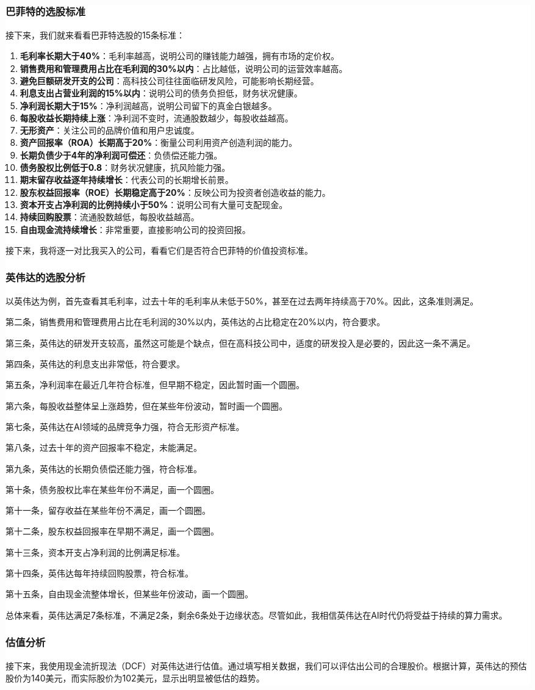 ### 巴菲特的选股标准

接下来，我们就来看看巴菲特选股的15条标准：

1. **毛利率长期大于40%**：毛利率越高，说明公司的赚钱能力越强，拥有市场的定价权。
2. **销售费用和管理费用占比在毛利润的30%以内**：占比越低，说明公司的运营效率越高。
3. **避免巨额研发开支的公司**：高科技公司往往面临研发风险，可能影响长期经营。
4. **利息支出占营业利润的15%以内**：说明公司的债务负担低，财务状况健康。
5. **净利润长期大于15%**：净利润越高，说明公司留下的真金白银越多。
6. **每股收益长期持续上涨**：净利润不变时，流通股数越少，每股收益越高。
7. **无形资产**：关注公司的品牌价值和用户忠诚度。
8. **资产回报率（ROA）长期高于20%**：衡量公司利用资产创造利润的能力。
9. **长期负债少于4年的净利润可偿还**：负债偿还能力强。
10. **债务股权比例低于0.8**：财务状况健康，抗风险能力强。
11. **期末留存收益逐年持续增长**：代表公司的长期增长前景。
12. **股东权益回报率（ROE）长期稳定高于20%**：反映公司为投资者创造收益的能力。
13. **资本开支占净利润的比例持续小于50%**：说明公司有大量可支配现金。
14. **持续回购股票**：流通股数越低，每股收益越高。
15. **自由现金流持续增长**：非常重要，直接影响公司的投资回报。

接下来，我将逐一对比我买入的公司，看看它们是否符合巴菲特的价值投资标准。

### 英伟达的选股分析

以英伟达为例，首先查看其毛利率，过去十年的毛利率从未低于50%，甚至在过去两年持续高于70%。因此，这条准则满足。

第二条，销售费用和管理费用占比在毛利润的30%以内，英伟达的占比稳定在20%以内，符合要求。

第三条，英伟达的研发开支较高，虽然这可能是个缺点，但在高科技公司中，适度的研发投入是必要的，因此这一条不满足。

第四条，英伟达的利息支出非常低，符合要求。

第五条，净利润率在最近几年符合标准，但早期不稳定，因此暂时画一个圆圈。

第六条，每股收益整体呈上涨趋势，但在某些年份波动，暂时画一个圆圈。

第七条，英伟达在AI领域的品牌竞争力强，符合无形资产标准。

第八条，过去十年的资产回报率不稳定，未能满足。

第九条，英伟达的长期负债偿还能力强，符合标准。

第十条，债务股权比率在某些年份不满足，画一个圆圈。

第十一条，留存收益在某些年份不满足，画一个圆圈。

第十二条，股东权益回报率在早期不满足，画一个圆圈。

第十三条，资本开支占净利润的比例满足标准。

第十四条，英伟达每年持续回购股票，符合标准。

第十五条，自由现金流整体增长，但某些年份波动，画一个圆圈。

总体来看，英伟达满足7条标准，不满足2条，剩余6条处于边缘状态。尽管如此，我相信英伟达在AI时代仍将受益于持续的算力需求。

### 估值分析

接下来，我使用现金流折现法（DCF）对英伟达进行估值。通过填写相关数据，我们可以评估出公司的合理股价。根据计算，英伟达的预估股价为140美元，而实际股价为102美元，显示出明显被低估的趋势。

